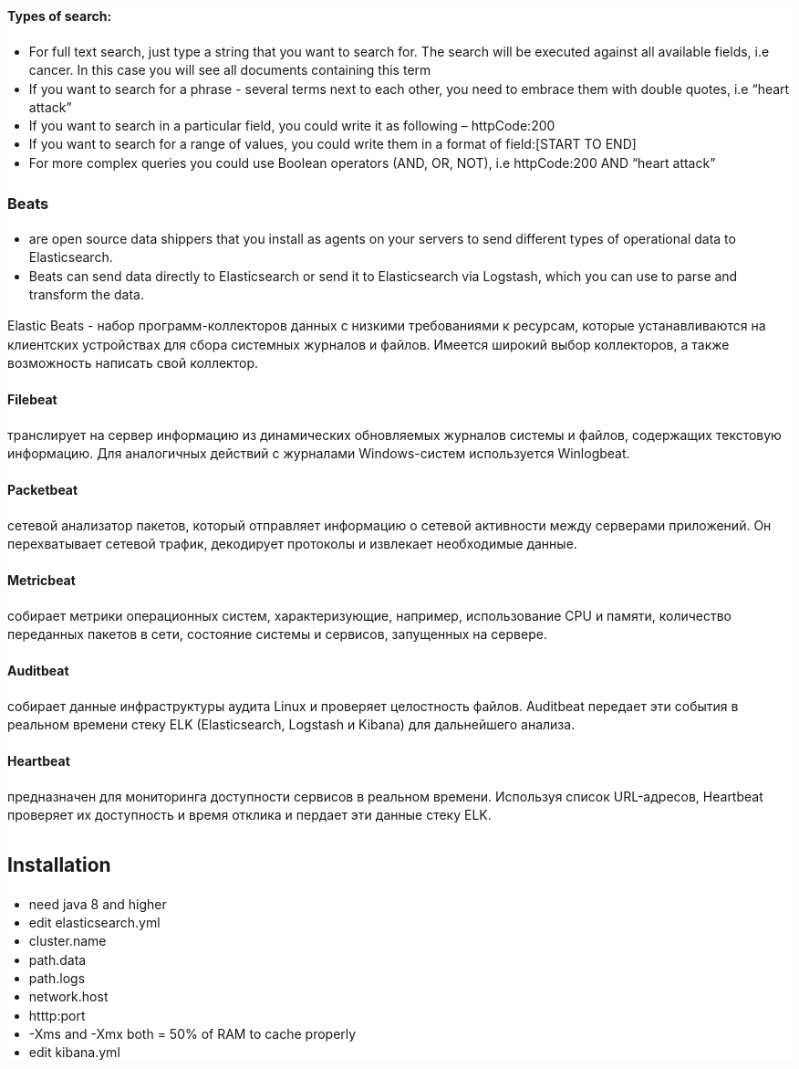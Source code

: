 #### Types of search:

* For full text search, just type a string that you want to search for. The search will be executed against all available fields, i.e cancer. In this case you will see all documents containing this term
* If you want to search for a phrase - several terms next to each other, you need to embrace them with double quotes, i.e “heart attack”
* If you want to search in a particular field, you could write it as following – httpCode:200
* If you want to search for a range of values, you could write them in a format of field:\[START TO END\]
* For more complex queries you could use Boolean operators \(AND, OR, NOT\), i.e httpCode:200 AND “heart attack” 

### Beats

* are open source data shippers that you install as agents on your servers to send different types of operational data to Elasticsearch. 
* Beats can send data directly to Elasticsearch or send it to Elasticsearch via Logstash, which you can use to parse and transform the data.

Elastic Beats - набор программ-коллекторов данных с низкими требованиями к ресурсам, которые устанавливаются на клиентских устройствах для сбора системных журналов и файлов. Имеется широкий выбор коллекторов, а также возможность написать свой коллектор.

#### Filebeat

транслирует на сервер информацию из динамических обновляемых журналов системы и файлов, содержащих текстовую информацию. Для аналогичных действий с журналами Windows-систем используется Winlogbeat.

#### Packetbeat

сетевой анализатор пакетов, который отправляет информацию о сетевой активности между серверами приложений. Он перехватывает сетевой трафик, декодирует протоколы и извлекает необходимые данные.

#### Metricbeat

собирает метрики операционных систем, характеризующие, например, использование CPU и памяти, количество переданных пакетов в сети, состояние системы и сервисов, запущенных на сервере.

#### Auditbeat

собирает данные инфраструктуры аудита Linux и проверяет целостность файлов. Auditbeat передает эти события в реальном времени стеку ELK \(Elasticsearch, Logstash и Kibana\) для дальнейшего анализа.

#### Heartbeat

предназначен для мониторинга доступности сервисов в реальном времени. Используя список URL-адресов, Heartbeat проверяет их доступность и время отклика и пердает эти данные стеку ELK.

## Installation

* need java 8 and higher
* edit elasticsearch.yml
* cluster.name
* path.data
* path.logs
* network.host
* htttp:port
* -Xms and -Xmx both = 50% of RAM to cache properly
* edit kibana.yml
